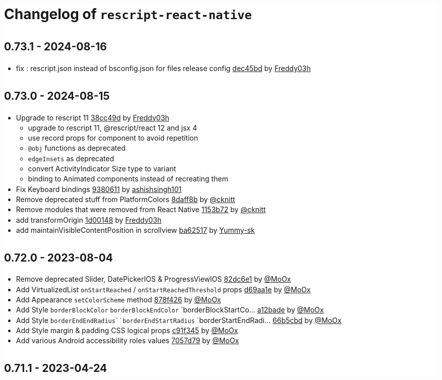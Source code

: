 # Changelog of `rescript-react-native`

## 0.73.1 - 2024-08-16

- fix : rescript.json instead of bsconfig.json for files release config [dec45bd](https://github.com/rescript-react-native/rescript-react-native/commit/dec45bd) by [Freddy03h](https://github.com/Freddy03h)

## 0.73.0 - 2024-08-15

- Upgrade to rescript 11 [38cc49d](https://github.com/rescript-react-native/rescript-react-native/commit/38cc49d) by [Freddy03h](https://github.com/Freddy03h)
  - upgrade to rescript 11, @rescript/react 12 and jsx 4
  - use record props for component to avoid repetition
  - `@obj` functions as deprecated
  - `edgeInsets` as deprecated
  - convert ActivityIndicator Size type to variant
  - binding to Animated components instead of recreating them
- Fix Keyboard bindings [9380611](https://github.com/rescript-react-native/rescript-react-native/commit/9380611) by [ashishsingh101](https://github.com/ashishsingh101)
- Remove deprecated stuff from PlatformColors [8daff8b](https://github.com/rescript-react-native/rescript-react-native/commit/8daff8b) by [@cknitt](https://github.com/cknitt)
- Remove modules that were removed from React Native [1153b72](https://github.com/rescript-react-native/rescript-react-native/commit/1153b72) by [@cknitt](https://github.com/cknitt)
- add transformOrigin [1d00148](https://github.com/rescript-react-native/rescript-react-native/commit/1d00148) by [Freddy03h](https://github.com/Freddy03h)
- add maintainVisibleContentPosition in scrollview [ba62517](https://github.com/rescript-react-native/rescript-react-native/commit/ba62517) by [Yummy-sk](https://github.com/Yummy-sk)

## 0.72.0 - 2023-08-04

- Remove deprecated Slider, DatePickerIOS & ProgressViewIOS [82dc6e1](https://github.com/rescript-react-native/rescript-react-native/commit/82dc6e1) by [@MoOx](https://github.com/MoOx)
- Add VirtualizedList `onStartReached` / `onStartReachedThreshold` props [d69aa1e](https://github.com/rescript-react-native/rescript-react-native/commit/d69aa1e) by [@MoOx](https://github.com/MoOx)
- Add Appearance `setColorScheme` method [878f426](https://github.com/rescript-react-native/rescript-react-native/commit/878f426) by [@MoOx](https://github.com/MoOx)
- Add Style `borderBlockColor` `borderBlockEndColor` `borderBlockStartCo… [a12bade](https://github.com/rescript-react-native/rescript-react-native/commit/a12bade) by [@MoOx](https://github.com/MoOx)
- Add Style `borderEndEndRadius``borderEndStartRadius` `borderStartEndRadi… [66b5cbd](https://github.com/rescript-react-native/rescript-react-native/commit/66b5cbd) by [@MoOx](https://github.com/MoOx)
- Add Style margin & padding CSS logical props [c91f345](https://github.com/rescript-react-native/rescript-react-native/commit/c91f345) by [@MoOx](https://github.com/MoOx)
- Add various Android accessibility roles values [7057d79](https://github.com/rescript-react-native/rescript-react-native/commit/7057d79) by [@MoOx](https://github.com/MoOx)

## 0.71.1 - 2023-04-24
